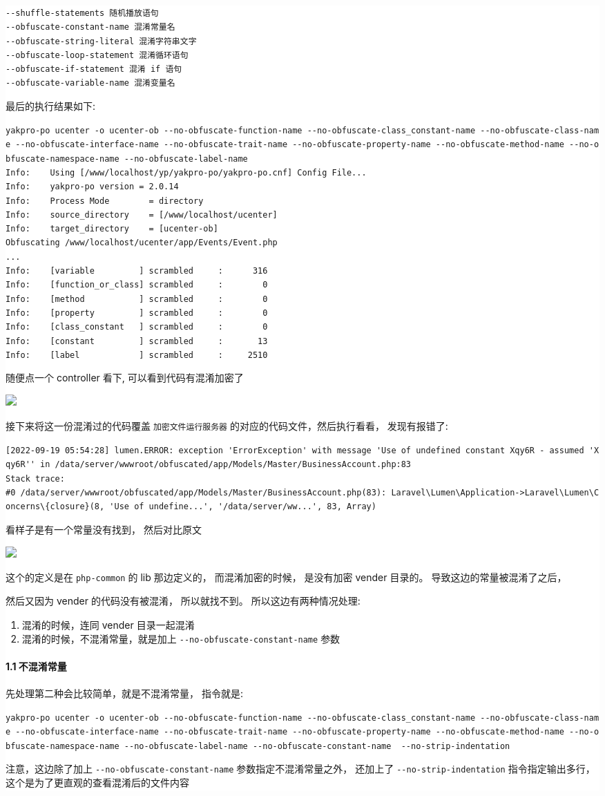 ```text
--shuffle-statements 随机播放语句
--obfuscate-constant-name 混淆常量名
--obfuscate-string-literal 混淆字符串文字
--obfuscate-loop-statement 混淆循环语句
--obfuscate-if-statement 混淆 if 语句
--obfuscate-variable-name 混淆变量名
```
最后的执行结果如下:
```text
yakpro-po ucenter -o ucenter-ob --no-obfuscate-function-name --no-obfuscate-class_constant-name --no-obfuscate-class-name --no-obfuscate-interface-name --no-obfuscate-trait-name --no-obfuscate-property-name --no-obfuscate-method-name --no-obfuscate-namespace-name --no-obfuscate-label-name
Info:    Using [/www/localhost/yp/yakpro-po/yakpro-po.cnf] Config File...
Info:    yakpro-po version = 2.0.14
Info:    Process Mode        = directory
Info:    source_directory    = [/www/localhost/ucenter]
Info:    target_directory    = [ucenter-ob]
Obfuscating /www/localhost/ucenter/app/Events/Event.php
...
Info:    [variable         ] scrambled     :      316
Info:    [function_or_class] scrambled     :        0
Info:    [method           ] scrambled     :        0
Info:    [property         ] scrambled     :        0
Info:    [class_constant   ] scrambled     :        0
Info:    [constant         ] scrambled     :       13
Info:    [label            ] scrambled     :     2510
```
随便点一个 controller 看下, 可以看到代码有混淆加密了

![](3.png)

接下来将这一份混淆过的代码覆盖 `加密文件运行服务器` 的对应的代码文件，然后执行看看， 发现有报错了:
```text
[2022-09-19 05:54:28] lumen.ERROR: exception 'ErrorException' with message 'Use of undefined constant Xqy6R - assumed 'Xqy6R'' in /data/server/wwwroot/obfuscated/app/Models/Master/BusinessAccount.php:83
Stack trace:
#0 /data/server/wwwroot/obfuscated/app/Models/Master/BusinessAccount.php(83): Laravel\Lumen\Application->Laravel\Lumen\Concerns\{closure}(8, 'Use of undefine...', '/data/server/ww...', 83, Array)
```
看样子是有一个常量没有找到， 然后对比原文

![](4.png)

这个的定义是在 `php-common` 的 lib 那边定义的， 而混淆加密的时候， 是没有加密 vender 目录的。 导致这边的常量被混淆了之后，

然后又因为 vender 的代码没有被混淆， 所以就找不到。 所以这边有两种情况处理:
1. 混淆的时候，连同 vender 目录一起混淆
2. 混淆的时候，不混淆常量，就是加上  `--no-obfuscate-constant-name` 参数

#### 1.1 不混淆常量
先处理第二种会比较简单，就是不混淆常量， 指令就是:
```text
yakpro-po ucenter -o ucenter-ob --no-obfuscate-function-name --no-obfuscate-class_constant-name --no-obfuscate-class-name --no-obfuscate-interface-name --no-obfuscate-trait-name --no-obfuscate-property-name --no-obfuscate-method-name --no-obfuscate-namespace-name --no-obfuscate-label-name --no-obfuscate-constant-name  --no-strip-indentation 
```
注意，这边除了加上 `--no-obfuscate-constant-name` 参数指定不混淆常量之外， 还加上了 `--no-strip-indentation` 指令指定输出多行，这个是为了更直观的查看混淆后的文件内容
